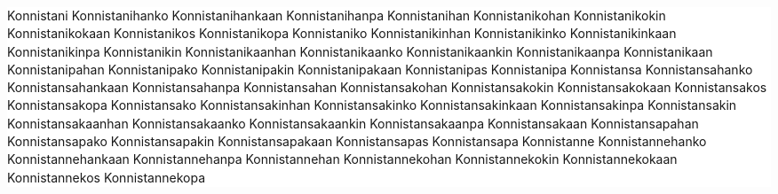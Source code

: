 Konnistani
Konnistanihanko
Konnistanihankaan
Konnistanihanpa
Konnistanihan
Konnistanikohan
Konnistanikokin
Konnistanikokaan
Konnistanikos
Konnistanikopa
Konnistaniko
Konnistanikinhan
Konnistanikinko
Konnistanikinkaan
Konnistanikinpa
Konnistanikin
Konnistanikaanhan
Konnistanikaanko
Konnistanikaankin
Konnistanikaanpa
Konnistanikaan
Konnistanipahan
Konnistanipako
Konnistanipakin
Konnistanipakaan
Konnistanipas
Konnistanipa
Konnistansa
Konnistansahanko
Konnistansahankaan
Konnistansahanpa
Konnistansahan
Konnistansakohan
Konnistansakokin
Konnistansakokaan
Konnistansakos
Konnistansakopa
Konnistansako
Konnistansakinhan
Konnistansakinko
Konnistansakinkaan
Konnistansakinpa
Konnistansakin
Konnistansakaanhan
Konnistansakaanko
Konnistansakaankin
Konnistansakaanpa
Konnistansakaan
Konnistansapahan
Konnistansapako
Konnistansapakin
Konnistansapakaan
Konnistansapas
Konnistansapa
Konnistanne
Konnistannehanko
Konnistannehankaan
Konnistannehanpa
Konnistannehan
Konnistannekohan
Konnistannekokin
Konnistannekokaan
Konnistannekos
Konnistannekopa